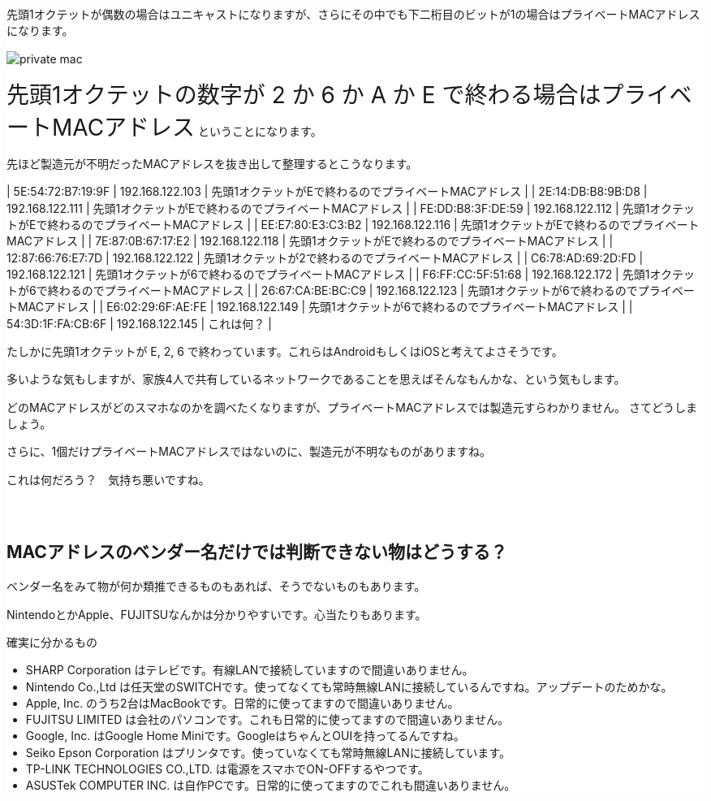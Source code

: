 先頭1オクテットが偶数の場合はユニキャストになりますが、さらにその中でも下二桁目のビットが1の場合はプライベートMACアドレスになります。

![private mac](advent2022/img/fig4.png)

<span style="font-size: 200%;">先頭1オクテットの数字が 2 か 6 か A か E で終わる場合はプライベートMACアドレス</span> ということになります。

先ほど製造元が不明だったMACアドレスを抜き出して整理するとこうなります。

| 5E:54:72:B7:19:9F | 192.168.122.103 | 先頭1オクテットがEで終わるのでプライベートMACアドレス |
| 2E:14:DB:B8:9B:D8 | 192.168.122.111 | 先頭1オクテットがEで終わるのでプライベートMACアドレス |
| FE:DD:B8:3F:DE:59 | 192.168.122.112 | 先頭1オクテットがEで終わるのでプライベートMACアドレス |
| EE:E7:80:E3:C3:B2 | 192.168.122.116 | 先頭1オクテットがEで終わるのでプライベートMACアドレス |
| 7E:87:0B:67:17:E2 | 192.168.122.118 | 先頭1オクテットがEで終わるのでプライベートMACアドレス |
| 12:87:66:76:E7:7D | 192.168.122.122 | 先頭1オクテットが2で終わるのでプライベートMACアドレス |
| C6:78:AD:69:2D:FD | 192.168.122.121 | 先頭1オクテットが6で終わるのでプライベートMACアドレス |
| F6:FF:CC:5F:51:68 | 192.168.122.172 | 先頭1オクテットが6で終わるのでプライベートMACアドレス |
| 26:67:CA:BE:BC:C9 | 192.168.122.123 | 先頭1オクテットが6で終わるのでプライベートMACアドレス |
| E6:02:29:6F:AE:FE | 192.168.122.149 | 先頭1オクテットが6で終わるのでプライベートMACアドレス |
| 54:3D:1F:FA:CB:6F | 192.168.122.145 | これは何？                                         |

たしかに先頭1オクテットが E, 2, 6 で終わっています。これらはAndroidもしくはiOSと考えてよさそうです。

多いような気もしますが、家族4人で共有しているネットワークであることを思えばそんなもんかな、という気もします。

どのMACアドレスがどのスマホなのかを調べたくなりますが、プライベートMACアドレスでは製造元すらわかりません。
さてどうしましょう。

さらに、1個だけプライベートMACアドレスではないのに、製造元が不明なものがありますね。

これは何だろう？　気持ち悪いですね。

<br>

## MACアドレスのベンダー名だけでは判断できない物はどうする？

ベンダー名をみて物が何か類推できるものもあれば、そうでないものもあります。

NintendoとかApple、FUJITSUなんかは分かりやすいです。心当たりもあります。

確実に分かるもの

- SHARP Corporation はテレビです。有線LANで接続していますので間違いありません。
- Nintendo Co.,Ltd は任天堂のSWITCHです。使ってなくても常時無線LANに接続しているんですね。アップデートのためかな。
- Apple, Inc. のうち2台はMacBookです。日常的に使ってますので間違いありません。
- FUJITSU LIMITED は会社のパソコンです。これも日常的に使ってますので間違いありません。
- Google, Inc. はGoogle Home Miniです。GoogleはちゃんとOUIを持ってるんですね。
- Seiko Epson Corporation はプリンタです。使っていなくても常時無線LANに接続しています。
- TP-LINK TECHNOLOGIES CO.,LTD. は電源をスマホでON-OFFするやつです。
- ASUSTek COMPUTER INC. は自作PCです。日常的に使ってますのでこれも間違いありません。
